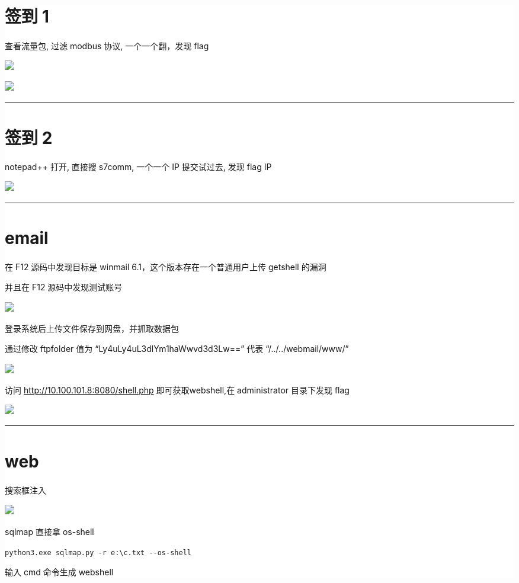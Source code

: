 # 签到 1

查看流量包, 过滤 modbus 协议, 一个一个翻，发现 flag

![](../../../../assets/img/Security/CTF/writeup/2020-11-I²S峰会暨工业互联网安全大赛/1.png)

![](../../../../assets/img/Security/CTF/writeup/2020-11-I²S峰会暨工业互联网安全大赛/2.png)

---

# 签到 2

notepad++ 打开, 直接搜 s7comm, 一个一个 IP 提交试过去, 发现 flag IP

![](../../../../assets/img/Security/CTF/writeup/2020-11-I²S峰会暨工业互联网安全大赛/3.png)

---

# email

在 F12 源码中发现目标是 winmail 6.1，这个版本存在一个普通用户上传 getshell 的漏洞

并且在 F12 源码中发现测试账号

![](../../../../assets/img/Security/CTF/writeup/2020-11-I²S峰会暨工业互联网安全大赛/4.png)

登录系统后上传文件保存到网盘，并抓取数据包

通过修改 ftpfolder 值为 “Ly4uLy4uL3dlYm1haWwvd3d3Lw==” 代表 “/../../webmail/www/”

![](../../../../assets/img/Security/CTF/writeup/2020-11-I²S峰会暨工业互联网安全大赛/5.png)

访问 http://10.100.101.8:8080/shell.php 即可获取webshell,在 administrator 目录下发现 flag

![](../../../../assets/img/Security/CTF/writeup/2020-11-I²S峰会暨工业互联网安全大赛/6.png)

---

# web

搜索框注入

![](../../../../assets/img/Security/CTF/writeup/2020-11-I²S峰会暨工业互联网安全大赛/8.png)


sqlmap 直接拿 os-shell
```
python3.exe sqlmap.py -r e:\c.txt --os-shell
```

输入 cmd 命令生成 webshell
